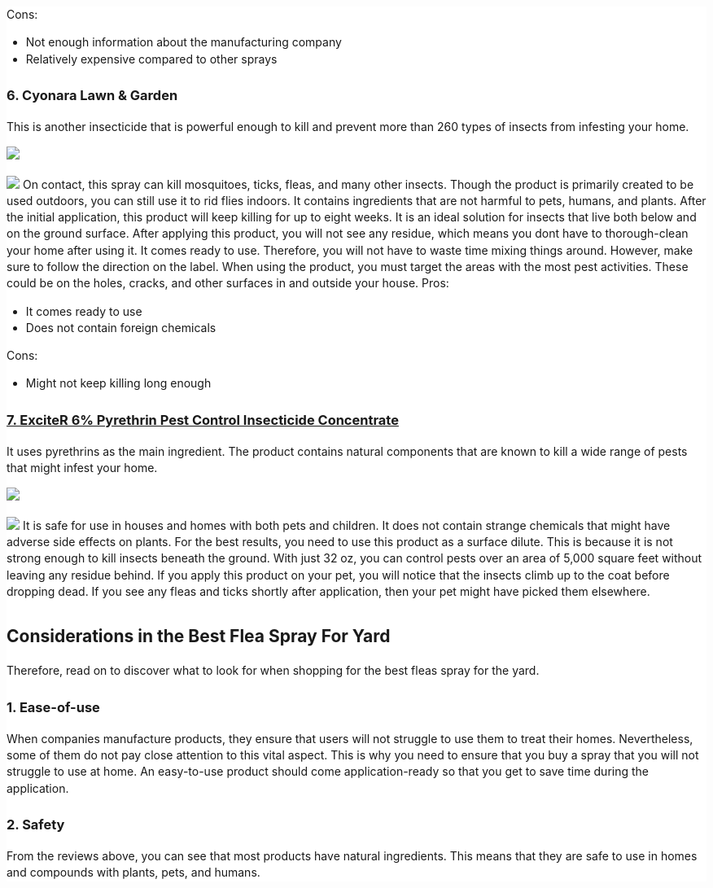 Cons:
- Not enough information about the manufacturing company
- Relatively expensive compared to other sprays

### **6. Cyonara Lawn & Garden**
This is another insecticide that is powerful enough to kill and prevent more than 260 types of insects from infesting your home.

![](/assets/img/e/ir)

![](/assets/img/e/ir)
On contact, this spray can kill mosquitoes, ticks, fleas, and many other insects.
Though the product is primarily created to be used outdoors, you can still use it to rid flies indoors. It contains ingredients that are not harmful to pets, humans, and plants.
After the initial application, this product will keep killing for up to eight weeks. It is an ideal solution for insects that live both below and on the ground surface.
After applying this product, you will not see any residue, which means you dont have to thorough-clean your home after using it. It comes ready to use.
Therefore, you will not have to waste time mixing things around. However, make sure to follow the direction on the label.
When using the product, you must target the areas with the most pest activities. These could be on the holes, cracks, and other surfaces in and outside your house.
Pros:
- It comes ready to use
- Does not contain foreign chemicals

Cons:
- Might not keep killing long enough

### [7. ExciteR 6% Pyrethrin Pest Control Insecticide Concentrate](https://www.amazon.com/dp/B005CT9IDO/?tag=p-policy-20)
It uses pyrethrins as the main ingredient. The product contains natural components that are known to kill a wide range of pests that might infest your home.

![](/assets/img/e/ir)

![](/assets/img/e/ir)
It is safe for use in houses and homes with both pets and children. It does not contain strange chemicals that might have adverse side effects on plants.
For the best results, you need to use this product as a surface dilute. This is because it is not strong enough to kill insects beneath the ground.
With just 32 oz, you can control pests over an area of 5,000 square feet without leaving any residue behind.
If you apply this product on your pet, you will notice that the insects climb up to the coat before dropping dead. If you see any fleas and ticks shortly after application, then your pet might have picked them elsewhere.
## Considerations in the Best Flea Spray For Yard
Therefore, read on to discover what to look for when shopping for the best fleas spray for the yard.
### 1. Ease-of-use
When companies manufacture products, they ensure that users will not struggle to use them to treat their homes. Nevertheless, some of them do not pay close attention to this vital aspect.
This is why you need to ensure that you buy a spray that you will not struggle to use at home. An easy-to-use product should come application-ready so that you get to save time during the application.
### 2. Safety
From the reviews above, you can see that most products have natural ingredients. This means that they are safe to use in homes and compounds with plants, pets, and humans.